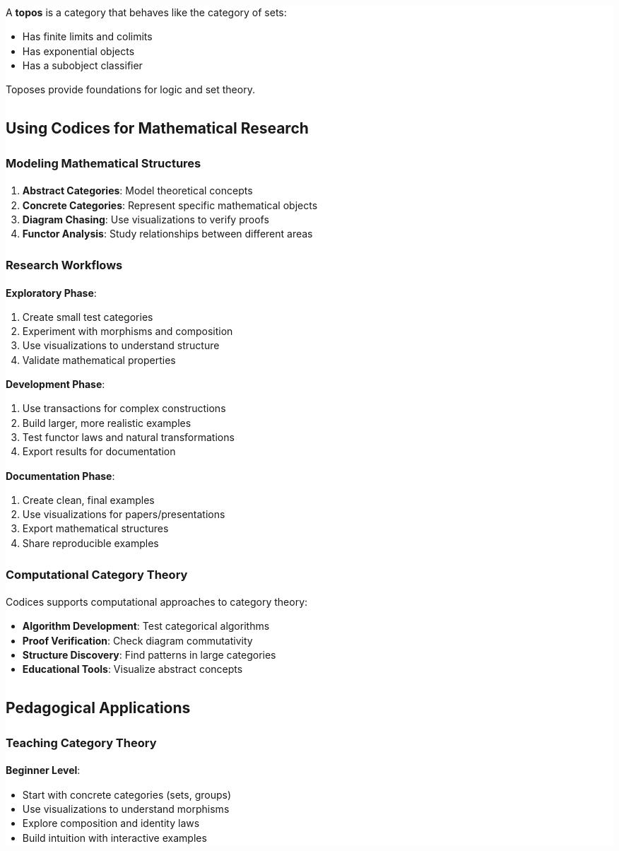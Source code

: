 A **topos** is a category that behaves like the category of sets:
- Has finite limits and colimits
- Has exponential objects
- Has a subobject classifier

Toposes provide foundations for logic and set theory.

## Using Codices for Mathematical Research

### Modeling Mathematical Structures

1. **Abstract Categories**: Model theoretical concepts
2. **Concrete Categories**: Represent specific mathematical objects
3. **Diagram Chasing**: Use visualizations to verify proofs
4. **Functor Analysis**: Study relationships between different areas

### Research Workflows

**Exploratory Phase**:
1. Create small test categories
2. Experiment with morphisms and composition
3. Use visualizations to understand structure
4. Validate mathematical properties

**Development Phase**:
1. Use transactions for complex constructions
2. Build larger, more realistic examples
3. Test functor laws and natural transformations
4. Export results for documentation

**Documentation Phase**:
1. Create clean, final examples
2. Use visualizations for papers/presentations
3. Export mathematical structures
4. Share reproducible examples

### Computational Category Theory

Codices supports computational approaches to category theory:

- **Algorithm Development**: Test categorical algorithms
- **Proof Verification**: Check diagram commutativity
- **Structure Discovery**: Find patterns in large categories
- **Educational Tools**: Visualize abstract concepts

## Pedagogical Applications

### Teaching Category Theory

**Beginner Level**:
- Start with concrete categories (sets, groups)
- Use visualizations to understand morphisms
- Explore composition and identity laws
- Build intuition with interactive examples
